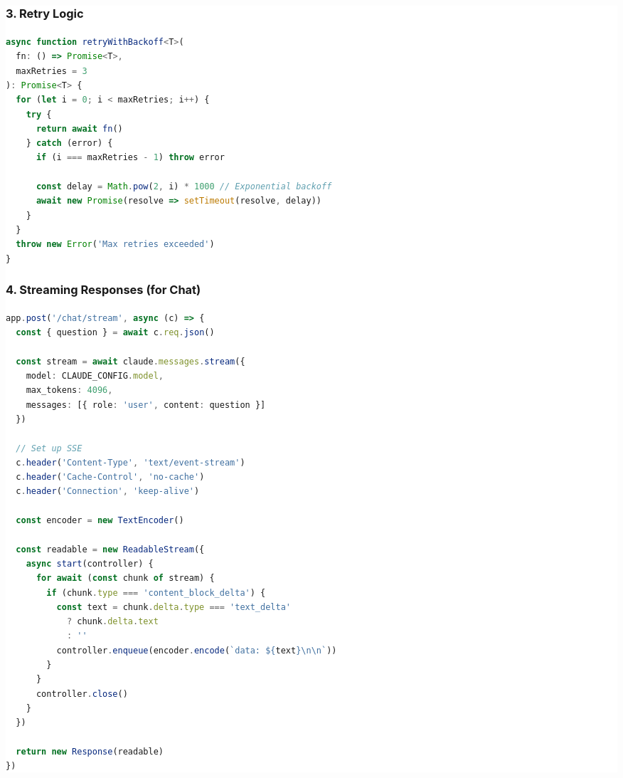 ### 3. Retry Logic

```typescript
async function retryWithBackoff<T>(
  fn: () => Promise<T>,
  maxRetries = 3
): Promise<T> {
  for (let i = 0; i < maxRetries; i++) {
    try {
      return await fn()
    } catch (error) {
      if (i === maxRetries - 1) throw error

      const delay = Math.pow(2, i) * 1000 // Exponential backoff
      await new Promise(resolve => setTimeout(resolve, delay))
    }
  }
  throw new Error('Max retries exceeded')
}
```

### 4. Streaming Responses (for Chat)

```typescript
app.post('/chat/stream', async (c) => {
  const { question } = await c.req.json()

  const stream = await claude.messages.stream({
    model: CLAUDE_CONFIG.model,
    max_tokens: 4096,
    messages: [{ role: 'user', content: question }]
  })

  // Set up SSE
  c.header('Content-Type', 'text/event-stream')
  c.header('Cache-Control', 'no-cache')
  c.header('Connection', 'keep-alive')

  const encoder = new TextEncoder()

  const readable = new ReadableStream({
    async start(controller) {
      for await (const chunk of stream) {
        if (chunk.type === 'content_block_delta') {
          const text = chunk.delta.type === 'text_delta'
            ? chunk.delta.text
            : ''
          controller.enqueue(encoder.encode(`data: ${text}\n\n`))
        }
      }
      controller.close()
    }
  })

  return new Response(readable)
})
```
